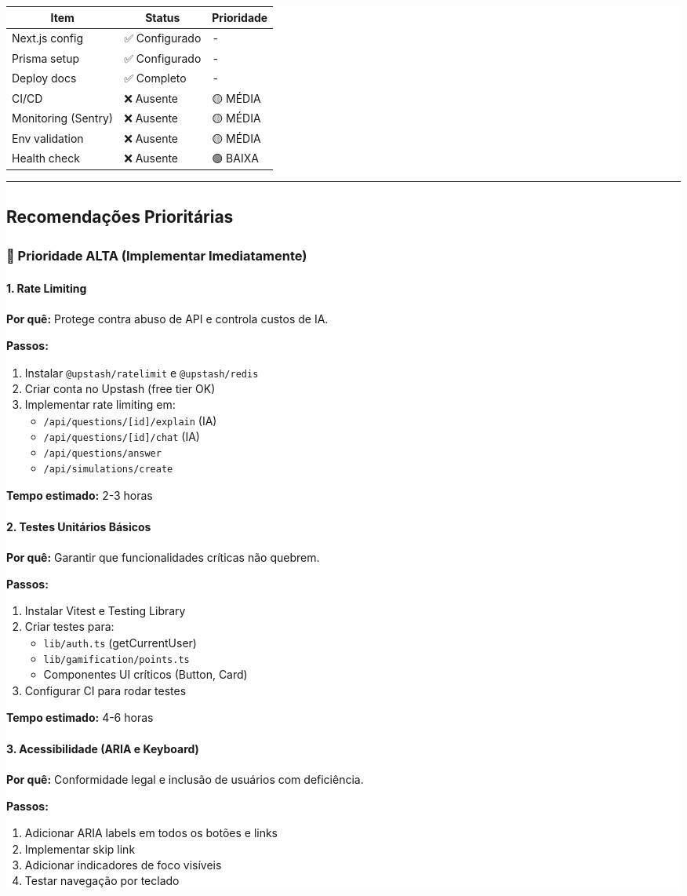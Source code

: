 | Item | Status | Prioridade |
|------|--------|-----------|
| Next.js config | ✅ Configurado | - |
| Prisma setup | ✅ Configurado | - |
| Deploy docs | ✅ Completo | - |
| CI/CD | ❌ Ausente | 🟡 MÉDIA |
| Monitoring (Sentry) | ❌ Ausente | 🟡 MÉDIA |
| Env validation | ❌ Ausente | 🟡 MÉDIA |
| Health check | ❌ Ausente | 🟢 BAIXA |

---

## Recomendações Prioritárias

### 🔴 Prioridade ALTA (Implementar Imediatamente)

#### 1. Rate Limiting
**Por quê:** Protege contra abuso de API e controla custos de IA.

**Passos:**
1. Instalar `@upstash/ratelimit` e `@upstash/redis`
2. Criar conta no Upstash (free tier OK)
3. Implementar rate limiting em:
   - `/api/questions/[id]/explain` (IA)
   - `/api/questions/[id]/chat` (IA)
   - `/api/questions/answer`
   - `/api/simulations/create`

**Tempo estimado:** 2-3 horas

#### 2. Testes Unitários Básicos
**Por quê:** Garantir que funcionalidades críticas não quebrem.

**Passos:**
1. Instalar Vitest e Testing Library
2. Criar testes para:
   - `lib/auth.ts` (getCurrentUser)
   - `lib/gamification/points.ts`
   - Componentes UI críticos (Button, Card)
3. Configurar CI para rodar testes

**Tempo estimado:** 4-6 horas

#### 3. Acessibilidade (ARIA e Keyboard)
**Por quê:** Conformidade legal e inclusão de usuários com deficiência.

**Passos:**
1. Adicionar ARIA labels em todos os botões e links
2. Implementar skip link
3. Adicionar indicadores de foco visíveis
4. Testar navegação por teclado
